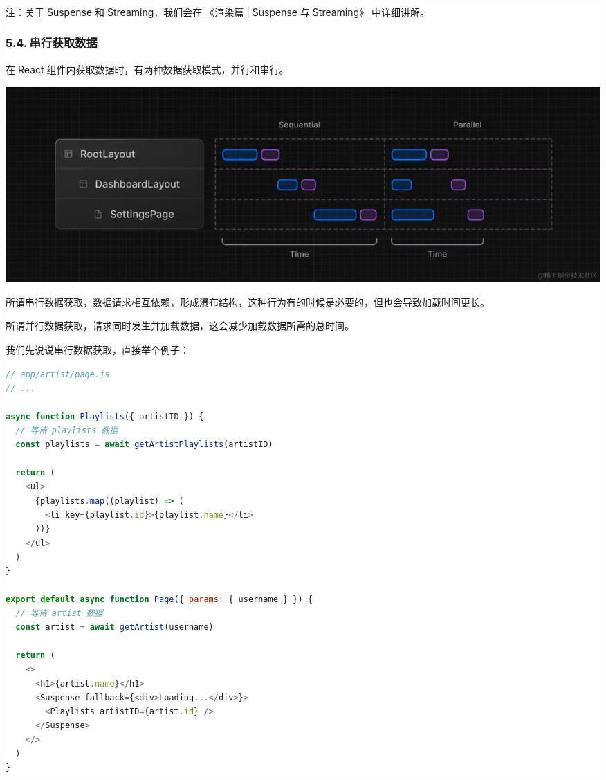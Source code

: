 注：关于 Suspense 和 Streaming，我们会在 [《渲染篇 | Suspense 与 Streaming》](https://juejin.cn/book/7307859898316881957/section/7342436717142409242) 中详细讲解。

### 5.4. 串行获取数据

在 React 组件内获取数据时，有两种数据获取模式，并行和串行。

![image.png](./images/32c16bcba754a5249987660f8d685e78.png)

所谓串行数据获取，数据请求相互依赖，形成瀑布结构，这种行为有的时候是必要的，但也会导致加载时间更长。

所谓并行数据获取，请求同时发生并加载数据，这会减少加载数据所需的总时间。

我们先说说串行数据获取，直接举个例子：

```javascript
// app/artist/page.js
// ...
 
async function Playlists({ artistID }) {
  // 等待 playlists 数据
  const playlists = await getArtistPlaylists(artistID)
 
  return (
    <ul>
      {playlists.map((playlist) => (
        <li key={playlist.id}>{playlist.name}</li>
      ))}
    </ul>
  )
}
 
export default async function Page({ params: { username } }) {
  // 等待 artist 数据
  const artist = await getArtist(username)
 
  return (
    <>
      <h1>{artist.name}</h1>
      <Suspense fallback={<div>Loading...</div>}>
        <Playlists artistID={artist.id} />
      </Suspense>
    </>
  )
}
```
